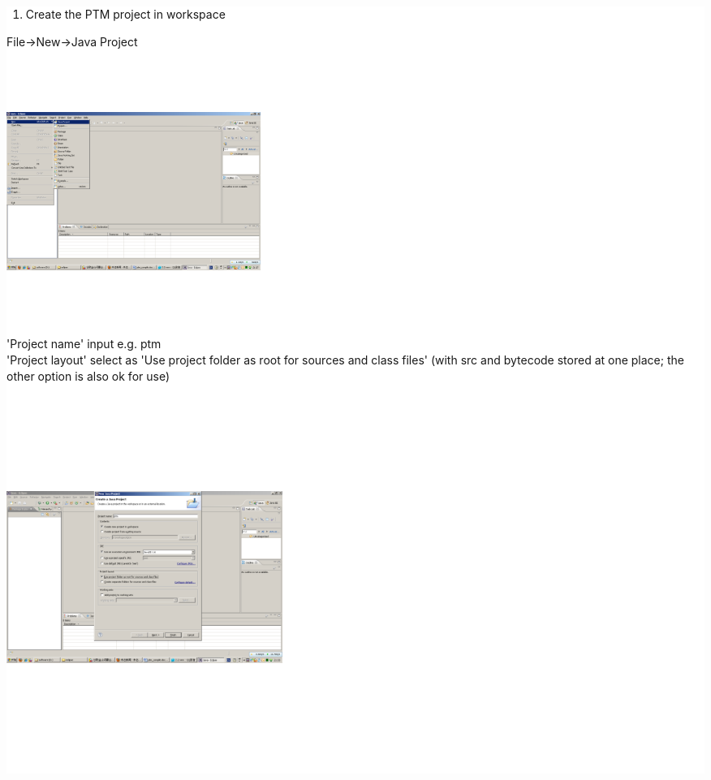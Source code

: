 1.  Create the PTM project in workspace

  
File-\>New-\>Java Project  
<img src="attachments/8323308/8323326.png" width="313" height="346" />  
'Project name' input e.g. ptm  
'Project layout' select as 'Use project folder as root for sources and
class files' (with src and bytecode stored at one place; the other
option is also ok for use)  
<img src="attachments/8323308/8323325.png" width="340" height="473" />  